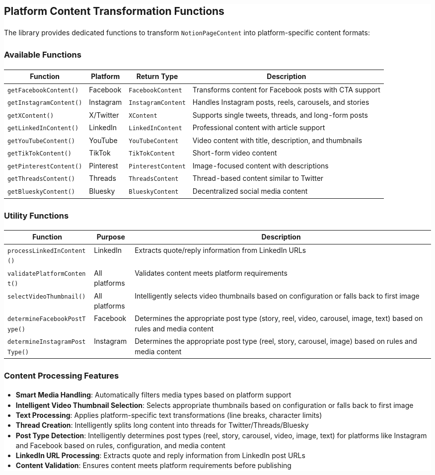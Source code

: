 ## Platform Content Transformation Functions

The library provides dedicated functions to transform `NotionPageContent` into platform-specific content formats:

### Available Functions

| Function | Platform | Return Type | Description |
|----------|----------|-------------|-------------|
| `getFacebookContent()` | Facebook | `FacebookContent` | Transforms content for Facebook posts with CTA support |
| `getInstagramContent()` | Instagram | `InstagramContent` | Handles Instagram posts, reels, carousels, and stories |
| `getXContent()` | X/Twitter | `XContent` | Supports single tweets, threads, and long-form posts |
| `getLinkedInContent()` | LinkedIn | `LinkedInContent` | Professional content with article support |
| `getYouTubeContent()` | YouTube | `YouTubeContent` | Video content with title, description, and thumbnails |
| `getTikTokContent()` | TikTok | `TikTokContent` | Short-form video content |
| `getPinterestContent()` | Pinterest | `PinterestContent` | Image-focused content with descriptions |
| `getThreadsContent()` | Threads | `ThreadsContent` | Thread-based content similar to Twitter |
| `getBlueskyContent()` | Bluesky | `BlueskyContent` | Decentralized social media content |

### Utility Functions

| Function | Purpose | Description |
|----------|---------|-------------|
| `processLinkedInContent()` | LinkedIn | Extracts quote/reply information from LinkedIn URLs |
| `validatePlatformContent()` | All platforms | Validates content meets platform requirements |
| `selectVideoThumbnail()` | All platforms | Intelligently selects video thumbnails based on configuration or falls back to first image |
| `determineFacebookPostType()` | Facebook | Determines the appropriate post type (story, reel, video, carousel, image, text) based on rules and media content |
| `determineInstagramPostType()` | Instagram | Determines the appropriate post type (reel, story, carousel, image) based on rules and media content |

### Content Processing Features

- **Smart Media Handling**: Automatically filters media types based on platform support
- **Intelligent Video Thumbnail Selection**: Selects appropriate thumbnails based on configuration or falls back to first image
- **Text Processing**: Applies platform-specific text transformations (line breaks, character limits)
- **Thread Creation**: Intelligently splits long content into threads for Twitter/Threads/Bluesky
- **Post Type Detection**: Intelligently determines post types (reel, story, carousel, video, image, text) for platforms like Instagram and Facebook based on rules, configuration, and media content
- **LinkedIn URL Processing**: Extracts quote and reply information from LinkedIn post URLs
- **Content Validation**: Ensures content meets platform requirements before publishing
